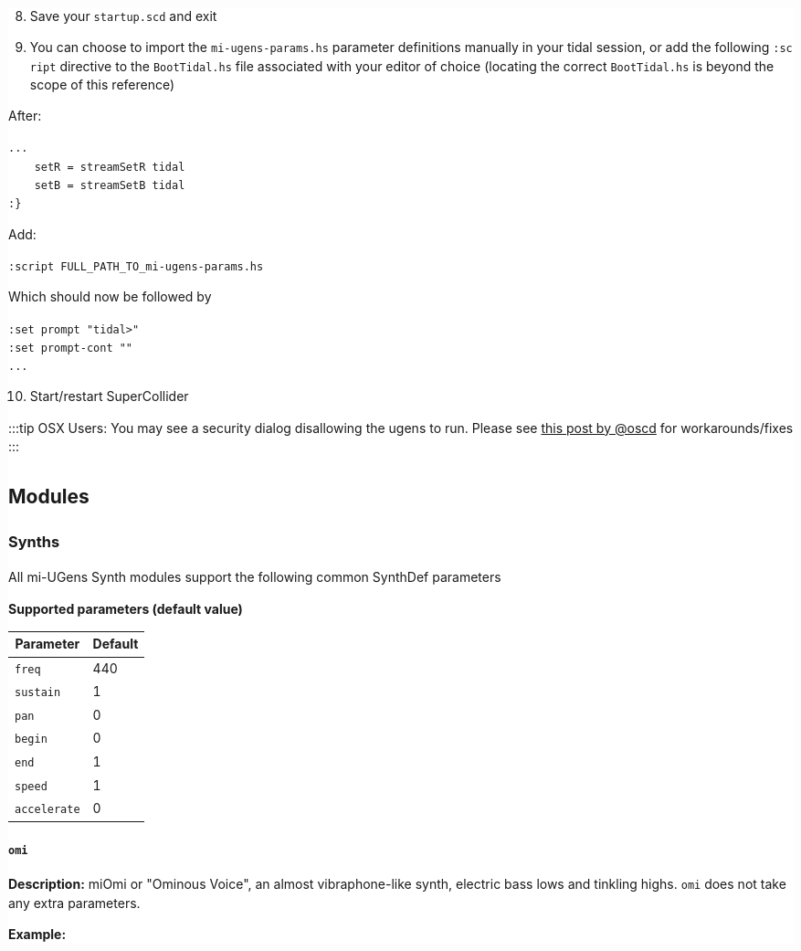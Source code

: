 8. Save your `startup.scd` and exit

9. You can choose to import the `mi-ugens-params.hs` parameter definitions manually in your tidal session, or add the following `:script` directive to the `BootTidal.hs` file associated with your editor of choice (locating the correct `BootTidal.hs` is beyond the scope of this reference)

After:
```
...
    setR = streamSetR tidal
    setB = streamSetB tidal    
:}
```
Add:
```        
:script FULL_PATH_TO_mi-ugens-params.hs
```
Which should now be followed by
```
:set prompt "tidal>"
:set prompt-cont ""
...
```

10. Start/restart SuperCollider

:::tip
OSX Users: You may see a security dialog disallowing the ugens to run. Please see [this post by @oscd](https://club.tidalcycles.org/t/mutable-instruments-ugens/2730/106) for workarounds/fixes
:::

## Modules

### Synths

All mi-UGens Synth modules support the following common SynthDef parameters

**Supported parameters (default value)**

Parameter | Default
----------|--------
`freq` | 440
`sustain` | 1
`pan` | 0
`begin` | 0
`end` | 1
`speed` | 1
`accelerate` | 0

#### `omi`
**Description:** miOmi or "Ominous Voice", an almost vibraphone-like synth, electric bass lows and tinkling highs. `omi` does not take any extra parameters. 

**Example:**

